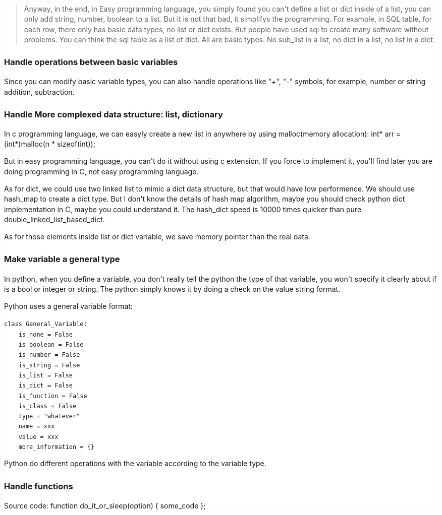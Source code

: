 > Anyway, in the end, in Easy programming language, you simply found you can't define a list or dict inside of a list, you can only add string, number, boolean to a list. But it is not that bad, it simplifys the programming. For example, in SQL table, for each row, there only has basic data types, no list or dict exists. But people have used sql to create many software without problems. You can think the sql table as a list of dict. All are basic types. No sub_list in a list, no dict in a list, no list in a dict.


### Handle operations between basic variables
Since you can modify basic variable types, you can also handle operations like "+", "-" symbols, for example, number or string addition, subtraction.


### Handle More complexed data structure: list, dictionary
In c programming language, we can easyly create a new list in anywhere by using malloc(memory allocation): int* arr = (int*)malloc(n * sizeof(int));

But in easy programming language, you can't do it without using c extension. If you force to implement it, you'll find later you are doing programming in C, not easy programming language.

As for dict, we could use two linked list to mimic a dict data structure, but that would have low performence. We should use hash_map to create a dict type. But I don't know the details of hash map algorithm, maybe you should check python dict implementation in C, maybe you could understand it. The hash_dict speed is 10000 times quicker than pure double_linked_list_based_dict.

As for those elements inside list or dict variable, we save memory pointer than the real data.


### Make variable a general type
In python, when you define a variable, you don't really tell the python the type of that variable, you won't specify it clearly about if is a bool or integer or string. The python simply knows it by doing a check on the value string format.

Python uses a general variable format:

```
class General_Variable:
    is_none = False
    is_boolean = False
    is_number = False
    is_string = False
    is_list = False
    is_dict = False
    is_function = False
    is_class = False
    type = "whatever"
    name = xxx
    value = xxx
    more_information = {}
```

Python do different operations with the variable according to the variable type.


### Handle functions
Source code: function do_it_or_sleep(option) { some_code };

